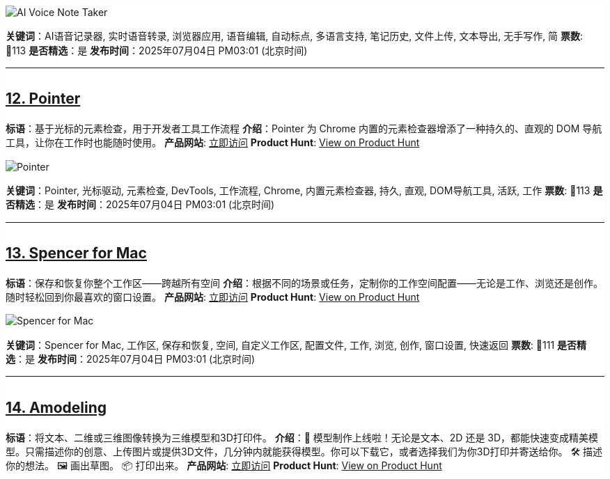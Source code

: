 ![AI Voice Note Taker]()

**关键词**：AI语音记录器, 实时语音转录, 浏览器应用, 语音编辑, 自动标点, 多语言支持, 笔记历史, 文件上传, 文本导出, 无手写作, 简
**票数**: 🔺113
**是否精选**：是
**发布时间**：2025年07月04日 PM03:01 (北京时间)

---

## [12. Pointer](https://www.producthunt.com/products/pointer-element-inspector-for-devtools?utm_campaign=producthunt-api&utm_medium=api-v2&utm_source=Application%3A+dailyhot+%28ID%3A+133367%29)
**标语**：基于光标的元素检查，用于开发者工具工作流程
**介绍**：Pointer 为 Chrome 内置的元素检查器增添了一种持久的、直观的 DOM 导航工具，让你在工作时也能随时使用。
**产品网站**: [立即访问](https://www.producthunt.com/r/YN4WKFRJTO2GKT?utm_campaign=producthunt-api&utm_medium=api-v2&utm_source=Application%3A+dailyhot+%28ID%3A+133367%29)
**Product Hunt**: [View on Product Hunt](https://www.producthunt.com/products/pointer-element-inspector-for-devtools?utm_campaign=producthunt-api&utm_medium=api-v2&utm_source=Application%3A+dailyhot+%28ID%3A+133367%29)

![Pointer]()

**关键词**：Pointer, 光标驱动, 元素检查, DevTools, 工作流程, Chrome, 内置元素检查器, 持久, 直观, DOM导航工具, 活跃, 工作
**票数**: 🔺113
**是否精选**：是
**发布时间**：2025年07月04日 PM03:01 (北京时间)

---

## [13. Spencer for Mac](https://www.producthunt.com/products/spencer-for-mac?utm_campaign=producthunt-api&utm_medium=api-v2&utm_source=Application%3A+dailyhot+%28ID%3A+133367%29)
**标语**：保存和恢复你整个工作区——跨越所有空间
**介绍**：根据不同的场景或任务，定制你的工作空间配置——无论是工作、浏览还是创作。随时轻松回到你最喜欢的窗口设置。
**产品网站**: [立即访问](https://www.producthunt.com/r/GDES5NCLQAP5QX?utm_campaign=producthunt-api&utm_medium=api-v2&utm_source=Application%3A+dailyhot+%28ID%3A+133367%29)
**Product Hunt**: [View on Product Hunt](https://www.producthunt.com/products/spencer-for-mac?utm_campaign=producthunt-api&utm_medium=api-v2&utm_source=Application%3A+dailyhot+%28ID%3A+133367%29)

![Spencer for Mac]()

**关键词**：Spencer for Mac, 工作区, 保存和恢复, 空间, 自定义工作区, 配置文件, 工作, 浏览, 创作, 窗口设置, 快速返回
**票数**: 🔺111
**是否精选**：是
**发布时间**：2025年07月04日 PM03:01 (北京时间)

---

## [14. Amodeling](https://www.producthunt.com/products/amodeling?utm_campaign=producthunt-api&utm_medium=api-v2&utm_source=Application%3A+dailyhot+%28ID%3A+133367%29)
**标语**：将文本、二维或三维图像转换为三维模型和3D打印件。
**介绍**：🚀 模型制作上线啦！无论是文本、2D 还是 3D，都能快速变成精美模型。只需描述你的创意、上传图片或提供3D文件，几分钟内就能获得模型。你可以下载它，或者选择我们为你3D打印并寄送给你。 🛠️ 描述你的想法。 🖼️ 画出草图。 📦 打印出来。
**产品网站**: [立即访问](https://www.producthunt.com/r/6PJBW56NA3GGYI?utm_campaign=producthunt-api&utm_medium=api-v2&utm_source=Application%3A+dailyhot+%28ID%3A+133367%29)
**Product Hunt**: [View on Product Hunt](https://www.producthunt.com/products/amodeling?utm_campaign=producthunt-api&utm_medium=api-v2&utm_source=Application%3A+dailyhot+%28ID%3A+133367%29)
